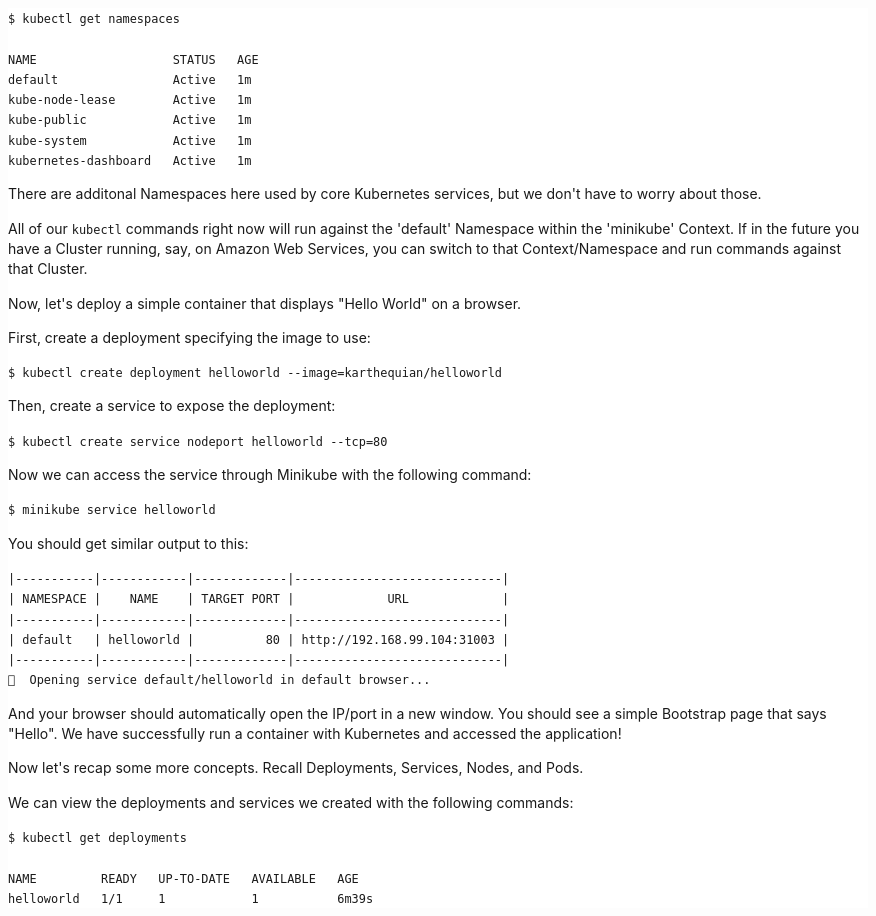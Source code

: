 ```
$ kubectl get namespaces

NAME                   STATUS   AGE
default                Active   1m
kube-node-lease        Active   1m
kube-public            Active   1m
kube-system            Active   1m
kubernetes-dashboard   Active   1m
```

There are additonal Namespaces here used by core Kubernetes services, but we don't have to worry about those.

All of our `kubectl` commands right now will run against the 'default' Namespace within the 'minikube' Context. If in the future you have a Cluster running, say, on Amazon Web Services, you can switch to that Context/Namespace and run commands against that Cluster.

Now, let's deploy a simple container that displays "Hello World" on a browser.

First, create a deployment specifying the image to use:

```
$ kubectl create deployment helloworld --image=karthequian/helloworld
```

Then, create a service to expose the deployment:

```
$ kubectl create service nodeport helloworld --tcp=80
```

Now we can access the service through Minikube with the following command:

```
$ minikube service helloworld
```

You should get similar output to this:

```
|-----------|------------|-------------|-----------------------------|
| NAMESPACE |    NAME    | TARGET PORT |             URL             |
|-----------|------------|-------------|-----------------------------|
| default   | helloworld |          80 | http://192.168.99.104:31003 |
|-----------|------------|-------------|-----------------------------|
🎉  Opening service default/helloworld in default browser...
```

And your browser should automatically open the IP/port in a new window. You should see a simple Bootstrap page that says "Hello". We have successfully run a container with Kubernetes and accessed the application!

Now let's recap some more concepts. Recall Deployments, Services, Nodes, and Pods.

We can view the deployments and services we created with the following commands:

```
$ kubectl get deployments

NAME         READY   UP-TO-DATE   AVAILABLE   AGE
helloworld   1/1     1            1           6m39s
```
